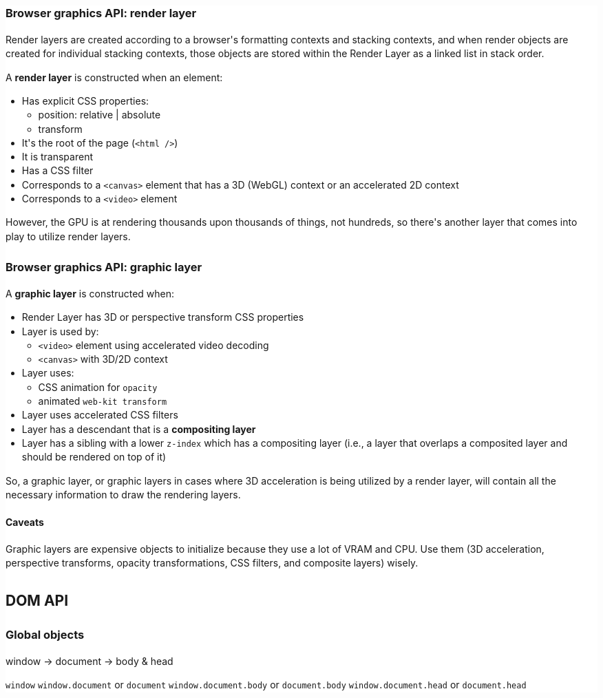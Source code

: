 ### Browser graphics API: render layer

Render layers are created according to a browser's formatting contexts and stacking contexts, and when render objects are created for individual stacking contexts, those objects are stored within the Render Layer as a linked list in stack order.

A **render layer** is constructed when an element:

- Has explicit CSS properties:
    - position: relative | absolute
    - transform
- It's the root of the page (`<html />`)
- It is transparent
- Has a CSS filter
- Corresponds to a `<canvas>` element that has a 3D (WebGL) context or an accelerated 2D context
- Corresponds to a `<video>` element

However, the GPU is at rendering thousands upon thousands of things, not hundreds, so there's another layer that comes into play to utilize render layers.

### Browser graphics API: graphic layer

A **graphic layer** is constructed when:

- Render Layer has 3D or perspective transform CSS properties
- Layer is used by:
    - `<video>` element using accelerated video decoding
    - `<canvas>` with 3D/2D context
- Layer uses:
    - CSS animation for `opacity`
    - animated `web-kit transform`
- Layer uses accelerated CSS filters
- Layer has a descendant that is a **compositing layer**
- Layer has a sibling with a lower `z-index` which has a compositing layer (i.e., a layer that overlaps a composited layer and should be rendered on top of it)

So, a graphic layer, or graphic layers in cases where 3D acceleration is being utilized by a render layer, will contain all the necessary information to draw the rendering layers.

#### Caveats

Graphic layers are expensive objects to initialize because they use a lot of VRAM and CPU. Use them (3D acceleration, perspective transforms, opacity transformations, CSS filters, and composite layers) wisely.

## DOM API

### Global objects

window -> document -> body & head

`window`
`window.document` or `document`
`window.document.body` or `document.body`
`window.document.head` or `document.head`
